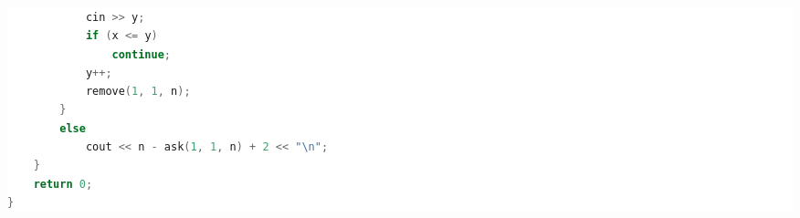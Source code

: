 ```cpp
            cin >> y;
            if (x <= y)
                continue;
            y++;
            remove(1, 1, n);
        }
        else
            cout << n - ask(1, 1, n) + 2 << "\n";
    }
    return 0;
}
```